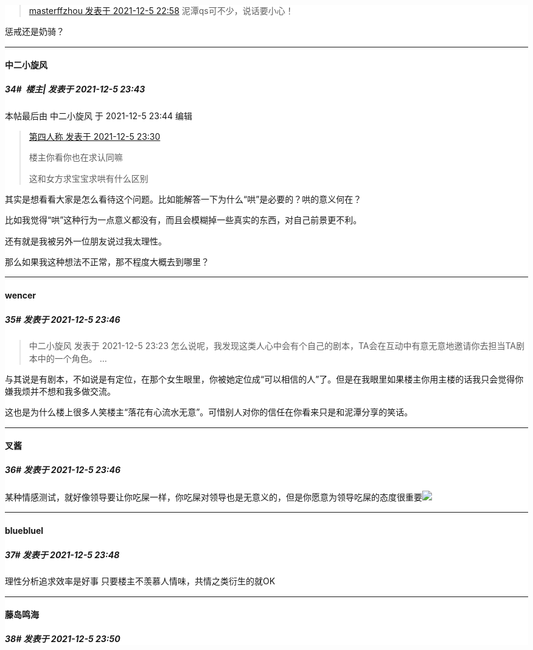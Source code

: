 <blockquote><a href="httphttps://bbs.saraba1st.com/2b/forum.php?mod=redirect&amp;goto=findpost&amp;pid=53821872&amp;ptid=2040997" target="_blank">masterffzhou 发表于 2021-12-5 22:58</a>
泥潭qs可不少，说话要小心！</blockquote>
惩戒还是奶骑？

*****

####  中二小旋风  
##### 34#         楼主| 发表于 2021-12-5 23:43

 本帖最后由 中二小旋风 于 2021-12-5 23:44 编辑 
<blockquote><a href="httphttps://bbs.saraba1st.com/2b/forum.php?mod=redirect&amp;goto=findpost&amp;pid=53822236&amp;ptid=2040997" target="_blank">第四人称 发表于 2021-12-5 23:30</a>

楼主你看你也在求认同嘛

这和女方求宝宝求哄有什么区别</blockquote>
其实是想看看大家是怎么看待这个问题。比如能解答一下为什么“哄”是必要的？哄的意义何在？

比如我觉得“哄”这种行为一点意义都没有，而且会模糊掉一些真实的东西，对自己前景更不利。

还有就是我被另外一位朋友说过我太理性。

那么如果我这种想法不正常，那不程度大概去到哪里？

*****

####  wencer  
##### 35#       发表于 2021-12-5 23:46

<blockquote>中二小旋风 发表于 2021-12-5 23:23
怎么说呢，我发现这类人心中会有个自己的剧本，TA会在互动中有意无意地邀请你去担当TA剧本中的一个角色。 ...</blockquote>
与其说是有剧本，不如说是有定位，在那个女生眼里，你被她定位成“可以相信的人”了。但是在我眼里如果楼主你用主楼的话我只会觉得你嫌我烦并不想和我多做交流。

这也是为什么楼上很多人笑楼主“落花有心流水无意”。可惜别人对你的信任在你看来只是和泥潭分享的笑话。

*****

####  叉酱  
##### 36#       发表于 2021-12-5 23:46

某种情感测试，就好像领导要让你吃屎一样，你吃屎对领导也是无意义的，但是你愿意为领导吃屎的态度很重要<img src="https://static.saraba1st.com/image/smiley/face2017/067.png" referrerpolicy="no-referrer">

*****

####  bluebluel  
##### 37#       发表于 2021-12-5 23:48

理性分析追求效率是好事
只要楼主不羡慕人情味，共情之类衍生的就OK

*****

####  藤岛鸣海  
##### 38#       发表于 2021-12-5 23:50
